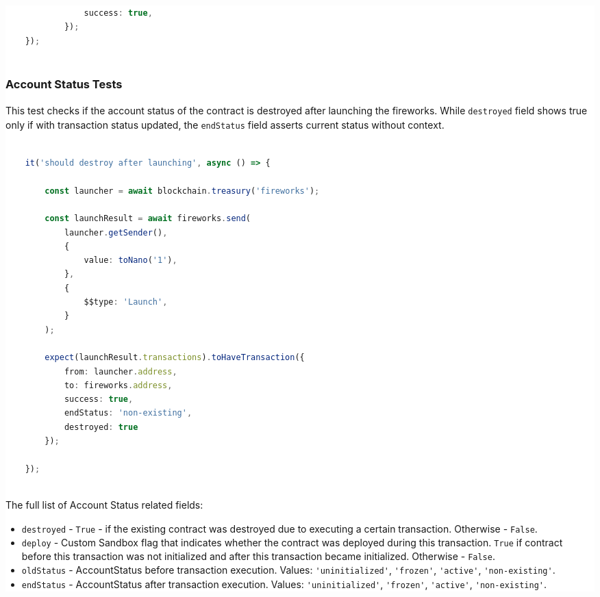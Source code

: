 ```typescript
                success: true,
            });
    });
    
```


### Account Status Tests

This test checks if the account status of the contract is destroyed after launching the fireworks.
While `destroyed` field shows true only if with transaction status updated, the `endStatus` field asserts current status without context.

```typescript

    it('should destroy after launching', async () => {

        const launcher = await blockchain.treasury('fireworks');

        const launchResult = await fireworks.send(
            launcher.getSender(),
            {
                value: toNano('1'),
            },
            {
                $$type: 'Launch',
            }
        );

        expect(launchResult.transactions).toHaveTransaction({
            from: launcher.address,
            to: fireworks.address,
            success: true,
            endStatus: 'non-existing',
            destroyed: true
        });

    });
    
```

The full list of Account Status related fields:

* `destroyed` - `True` - if the existing contract was destroyed due to executing a certain transaction. Otherwise - `False`.
* `deploy` - Custom Sandbox flag that indicates whether the contract was deployed during this transaction. `True` if contract before this transaction was not initialized and after this transaction became initialized. Otherwise - `False`.
* `oldStatus` - AccountStatus before transaction execution. Values: `'uninitialized'`, `'frozen'`, `'active'`, `'non-existing'`.
* `endStatus` - AccountStatus after transaction execution. Values: `'uninitialized'`, `'frozen'`, `'active'`, `'non-existing'`.
